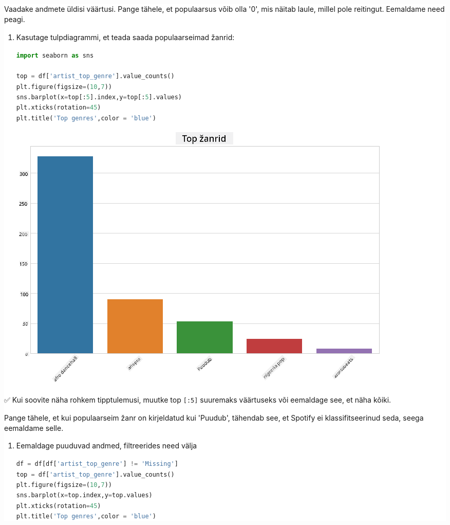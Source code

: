 Vaadake andmete üldisi väärtusi. Pange tähele, et populaarsus võib olla '0', mis näitab laule, millel pole reitingut. Eemaldame need peagi.

1. Kasutage tulpdiagrammi, et teada saada populaarseimad žanrid:

    ```python
    import seaborn as sns
    
    top = df['artist_top_genre'].value_counts()
    plt.figure(figsize=(10,7))
    sns.barplot(x=top[:5].index,y=top[:5].values)
    plt.xticks(rotation=45)
    plt.title('Top genres',color = 'blue')
    ```

    ![kõige populaarsemad](../../../../translated_images/popular.9c48d84b3386705f98bf44e26e9655bee9eb7c849d73be65195e37895bfedb5d.et.png)

✅ Kui soovite näha rohkem tipptulemusi, muutke top `[:5]` suuremaks väärtuseks või eemaldage see, et näha kõiki.

Pange tähele, et kui populaarseim žanr on kirjeldatud kui 'Puudub', tähendab see, et Spotify ei klassifitseerinud seda, seega eemaldame selle.

1. Eemaldage puuduvad andmed, filtreerides need välja

    ```python
    df = df[df['artist_top_genre'] != 'Missing']
    top = df['artist_top_genre'].value_counts()
    plt.figure(figsize=(10,7))
    sns.barplot(x=top.index,y=top.values)
    plt.xticks(rotation=45)
    plt.title('Top genres',color = 'blue')
    ```
